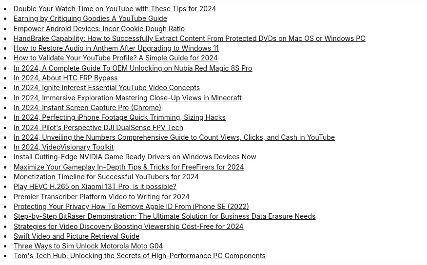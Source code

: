 <li><a href="https://youtube-zero.techidaily.com/e-your-watch-time-on-youtube-with-these-tips-for-2024/"><u>Double Your Watch Time on YouTube with These Tips for 2024</u></a></li>
<li><a href="https://youtube-zero.techidaily.com/ng-by-critiquing-goodies-a-youtube-guide/"><u>Earning by Critiquing Goodies A YouTube Guide</u></a></li>
<li><a href="https://tech-savvy.techidaily.com/empower-android-devices-incor-cookie-dough-ratio/"><u>Empower Android Devices: Incor Cookie Dough Ratio</u></a></li>
<li><a href="https://discover-extraordinary.techidaily.com/handbrake-capability-how-to-successfully-extract-content-from-protected-dvds-on-mac-os-or-windows-pc/"><u>HandBrake Capability: How to Successfully Extract Content From Protected DVDs on Mac OS or Windows PC</u></a></li>
<li><a href="https://sound-issues.techidaily.com/how-to-restore-audio-in-anthem-after-upgrading-to-windows-11/"><u>How to Restore Audio in Anthem After Upgrading to Windows 11</u></a></li>
<li><a href="https://youtube-zero.techidaily.com/o-validate-your-youtube-profile-a-simple-guide-for-2024/"><u>How to Validate Your YouTube Profile? A Simple Guide for 2024</u></a></li>
<li><a href="https://easy-unlock-android.techidaily.com/in-2024-a-complete-guide-to-oem-unlocking-on-nubia-red-magic-8s-pro-by-drfone-android/"><u>In 2024, A Complete Guide To OEM Unlocking on Nubia Red Magic 8S Pro</u></a></li>
<li><a href="https://android-frp.techidaily.com/in-2024-about-htc-frp-bypass-by-drfone-android/"><u>In 2024, About HTC FRP Bypass</u></a></li>
<li><a href="https://youtube-zero.techidaily.com/24-ignite-interest-essential-youtube-video-concepts/"><u>In 2024, Ignite Interest Essential YouTube Video Concepts</u></a></li>
<li><a href="https://some-techniques.techidaily.com/in-2024-immersive-exploration-mastering-close-up-views-in-minecraft/"><u>In 2024, Immersive Exploration Mastering Close-Up Views in Minecraft</u></a></li>
<li><a href="https://screen-video-capture.techidaily.com/in-2024-instant-screen-capture-pro-chrome/"><u>In 2024, Instant Screen Capture Pro (Chrome)</u></a></li>
<li><a href="https://extra-approaches.techidaily.com/in-2024-perfecting-iphone-footage-quick-trimming-sizing-hacks/"><u>In 2024, Perfecting iPhone Footage Quick Trimming, Sizing Hacks</u></a></li>
<li><a href="https://extra-skills.techidaily.com/in-2024-pilots-perspective-dji-dualsense-fpv-tech/"><u>In 2024, Pilot's Perspective DJI DualSense FPV Tech</u></a></li>
<li><a href="https://youtube-zero.techidaily.com/24-unveiling-the-numbers-comprehensive-guide-to-count-views-clicks-and-cash-in-youtube/"><u>In 2024, Unveiling the Numbers Comprehensive Guide to Count Views, Clicks, and Cash in YouTube</u></a></li>
<li><a href="https://youtube-zero.techidaily.com/24-videovisionary-toolkit/"><u>In 2024, VideoVisionary Toolkit</u></a></li>
<li><a href="https://win-dash.techidaily.com/1722972134465-install-cutting-edge-nvidia-game-ready-drivers-on-windows-devices-now/"><u>Install Cutting-Edge NVIDIA Game Ready Drivers on Windows Devices Now</u></a></li>
<li><a href="https://youtube-zero.techidaily.com/ize-your-gameplay-in-depth-tips-and-tricks-for-freefirers-for-2024/"><u>Maximize Your Gameplay In-Depth Tips & Tricks for FreeFirers for 2024</u></a></li>
<li><a href="https://youtube-zero.techidaily.com/ization-timeline-for-successful-youtubers-for-2024/"><u>Monetization Timeline for Successful YouTubers for 2024</u></a></li>
<li><a href="https://review-topics.techidaily.com/play-hevc-h-265-on-xiaomi-13t-pro-is-it-possible-by-aiseesoft-video-converter-play-hevc-video-on-android/"><u>Play HEVC H.265 on Xiaomi 13T Pro, is it possible?</u></a></li>
<li><a href="https://youtube-zero.techidaily.com/er-transcriber-platform-video-to-writing-for-2024/"><u>Premier Transcriber Platform Video to Writing for 2024</u></a></li>
<li><a href="https://apple-account.techidaily.com/protecting-your-privacy-how-to-remove-apple-id-from-iphone-se-2022-by-drfone-ios/"><u>Protecting Your Privacy How To Remove Apple ID From iPhone SE (2022)</u></a></li>
<li><a href="https://data-safeguard.techidaily.com/step-by-step-bitraser-demonstration-the-ultimate-solution-for-business-data-erasure-needs/"><u>Step-by-Step BitRaser Demonstration: The Ultimate Solution for Business Data Erasure Needs</u></a></li>
<li><a href="https://youtube-zero.techidaily.com/egies-for-video-discovery-boosting-viewership-cost-free-for-2024/"><u>Strategies for Video Discovery Boosting Viewership Cost-Free for 2024</u></a></li>
<li><a href="https://tiktok-videos.techidaily.com/swift-video-and-picture-retrieval-guide/"><u>Swift Video and Picture Retrieval Guide</u></a></li>
<li><a href="https://sim-unlock.techidaily.com/three-ways-to-sim-unlock-motorola-moto-g04-by-drfone-android/"><u>Three Ways to Sim Unlock Motorola Moto G04</u></a></li>
<li><a href="https://hardware-help.techidaily.com/toms-tech-hub-unlocking-the-secrets-of-high-performance-pc-components/"><u>Tom's Tech Hub: Unlocking the Secrets of High-Performance PC Components</u></a></li>